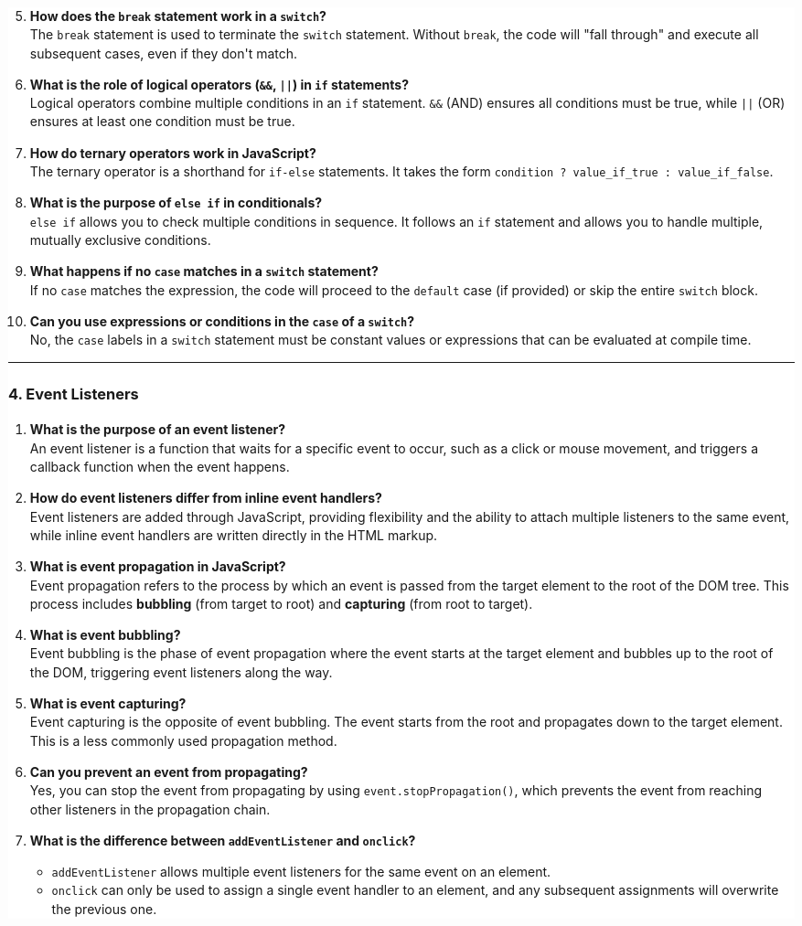 5. **How does the `break` statement work in a `switch`?**  
   The `break` statement is used to terminate the `switch` statement. Without `break`, the code will "fall through" and execute all subsequent cases, even if they don't match.

6. **What is the role of logical operators (`&&`, `||`) in `if` statements?**  
   Logical operators combine multiple conditions in an `if` statement. `&&` (AND) ensures all conditions must be true, while `||` (OR) ensures at least one condition must be true.

7. **How do ternary operators work in JavaScript?**  
   The ternary operator is a shorthand for `if-else` statements. It takes the form `condition ? value_if_true : value_if_false`.

8. **What is the purpose of `else if` in conditionals?**  
   `else if` allows you to check multiple conditions in sequence. It follows an `if` statement and allows you to handle multiple, mutually exclusive conditions.

9. **What happens if no `case` matches in a `switch` statement?**  
   If no `case` matches the expression, the code will proceed to the `default` case (if provided) or skip the entire `switch` block.

10. **Can you use expressions or conditions in the `case` of a `switch`?**  
    No, the `case` labels in a `switch` statement must be constant values or expressions that can be evaluated at compile time.

---

### **4. Event Listeners**

1. **What is the purpose of an event listener?**  
   An event listener is a function that waits for a specific event to occur, such as a click or mouse movement, and triggers a callback function when the event happens.

2. **How do event listeners differ from inline event handlers?**  
   Event listeners are added through JavaScript, providing flexibility and the ability to attach multiple listeners to the same event, while inline event handlers are written directly in the HTML markup.

3. **What is event propagation in JavaScript?**  
   Event propagation refers to the process by which an event is passed from the target element to the root of the DOM tree. This process includes **bubbling** (from target to root) and **capturing** (from root to target).

4. **What is event bubbling?**  
   Event bubbling is the phase of event propagation where the event starts at the target element and bubbles up to the root of the DOM, triggering event listeners along the way.

5. **What is event capturing?**  
   Event capturing is the opposite of event bubbling. The event starts from the root and propagates down to the target element. This is a less commonly used propagation method.

6. **Can you prevent an event from propagating?**  
   Yes, you can stop the event from propagating by using `event.stopPropagation()`, which prevents the event from reaching other listeners in the propagation chain.

7. **What is the difference between `addEventListener` and `onclick`?**  
   - `addEventListener` allows multiple event listeners for the same event on an element.  
   - `onclick` can only be used to assign a single event handler to an element, and any subsequent assignments will overwrite the previous one.
